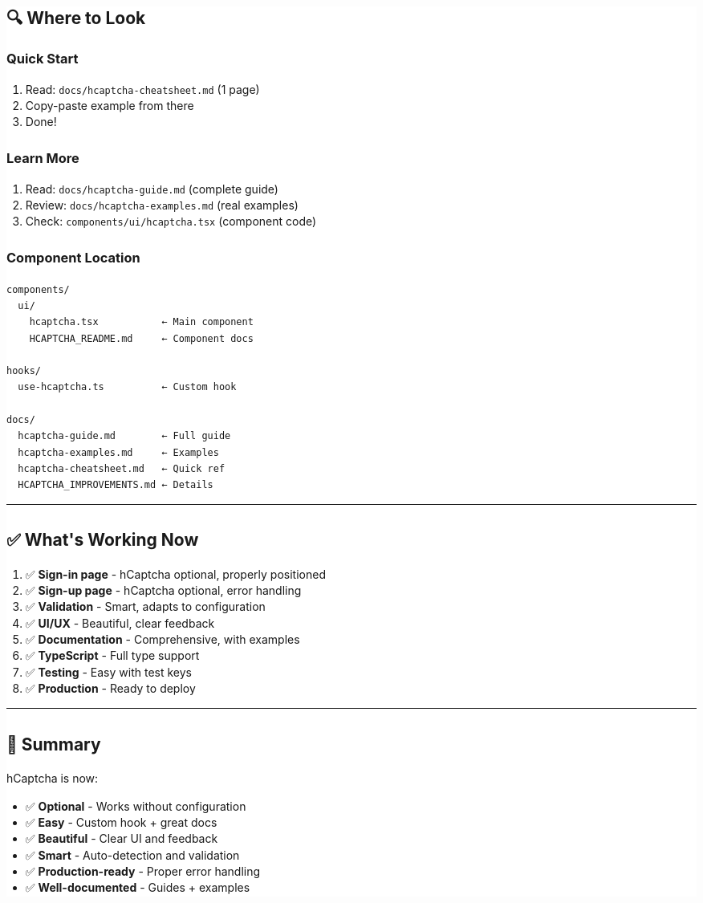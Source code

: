 
## 🔍 Where to Look

### Quick Start
1. Read: `docs/hcaptcha-cheatsheet.md` (1 page)
2. Copy-paste example from there
3. Done!

### Learn More
1. Read: `docs/hcaptcha-guide.md` (complete guide)
2. Review: `docs/hcaptcha-examples.md` (real examples)
3. Check: `components/ui/hcaptcha.tsx` (component code)

### Component Location
```
components/
  ui/
    hcaptcha.tsx           ← Main component
    HCAPTCHA_README.md     ← Component docs
    
hooks/
  use-hcaptcha.ts          ← Custom hook
  
docs/
  hcaptcha-guide.md        ← Full guide
  hcaptcha-examples.md     ← Examples
  hcaptcha-cheatsheet.md   ← Quick ref
  HCAPTCHA_IMPROVEMENTS.md ← Details
```

---

## ✅ What's Working Now

1. ✅ **Sign-in page** - hCaptcha optional, properly positioned
2. ✅ **Sign-up page** - hCaptcha optional, error handling
3. ✅ **Validation** - Smart, adapts to configuration
4. ✅ **UI/UX** - Beautiful, clear feedback
5. ✅ **Documentation** - Comprehensive, with examples
6. ✅ **TypeScript** - Full type support
7. ✅ **Testing** - Easy with test keys
8. ✅ **Production** - Ready to deploy

---

## 🎉 Summary

hCaptcha is now:

- ✅ **Optional** - Works without configuration
- ✅ **Easy** - Custom hook + great docs
- ✅ **Beautiful** - Clear UI and feedback
- ✅ **Smart** - Auto-detection and validation
- ✅ **Production-ready** - Proper error handling
- ✅ **Well-documented** - Guides + examples
